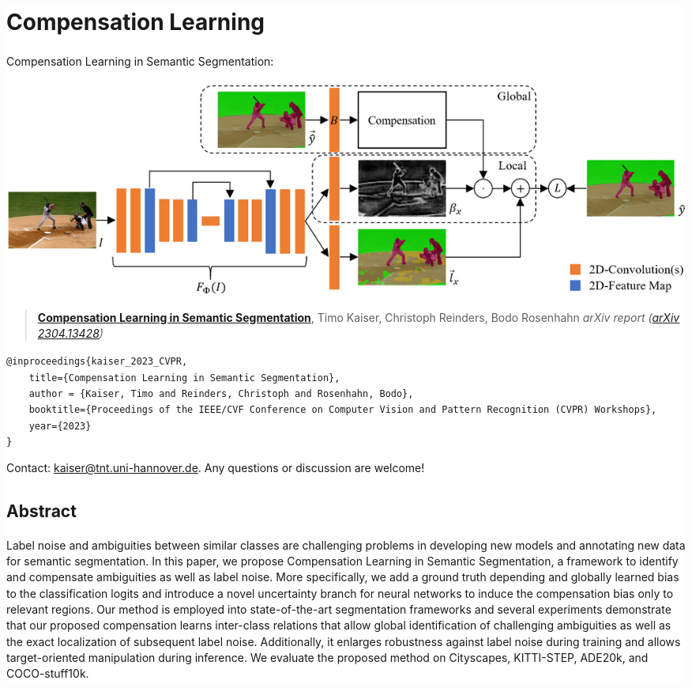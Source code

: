 # Compensation Learning

Compensation Learning in Semantic Segmentation:

![](network.png)

> [**Compensation Learning in Semantic Segmentation**](https://arxiv.org/abs/2304.13428),
> Timo Kaiser, Christoph Reinders, Bodo Rosenhahn
> *arXiv report ([arXiv 2304.13428](https://arxiv.org/abs/2304.13428))*

```
@inproceedings{kaiser_2023_CVPR,
    title={Compensation Learning in Semantic Segmentation},
    author = {Kaiser, Timo and Reinders, Christoph and Rosenhahn, Bodo},
    booktitle={Proceedings of the IEEE/CVF Conference on Computer Vision and Pattern Recognition (CVPR) Workshops},
    year={2023}
}
```

Contact: [kaiser@tnt.uni-hannover.de](kaiser@tnt.uni-hannover.de). Any questions or discussion are welcome!

## Abstract

Label noise and ambiguities between similar classes are
challenging problems in developing new models and annotating new data for semantic segmentation. In this paper,
we propose Compensation Learning in Semantic Segmentation, a framework to identify and compensate ambiguities
as well as label noise. More specifically, we add a ground
truth depending and globally learned bias to the classification logits and introduce a novel uncertainty branch for
neural networks to induce the compensation bias only to relevant regions. Our method is employed into state-of-the-art
segmentation frameworks and several experiments demonstrate that our proposed compensation learns inter-class relations
that allow global identification of challenging ambiguities as well as the exact localization of subsequent label noise.
Additionally, it enlarges robustness against label
noise during training and allows target-oriented manipulation during inference. We evaluate the proposed method on
Cityscapes, KITTI-STEP, ADE20k, and COCO-stuff10k.
